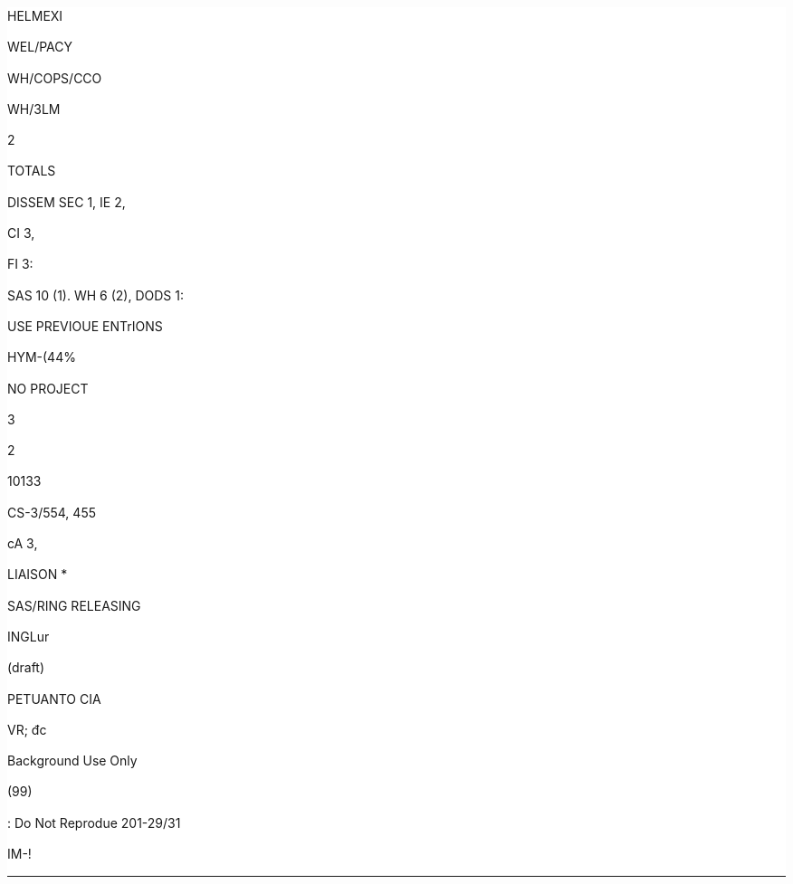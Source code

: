 HELMEXI

WEL/PACY

WH/COPS/CCO

WH/3LM

2

TOTALS

DISSEM SEC 1, IE 2,

CI 3,

FI 3:

SAS 10 (1). WH 6 (2), DODS 1:

USE PREVIOUE ENTrIONS

HYM-(44%

NO PROJECT

3

2

10133

CS-3/554, 455

cA 3,

LIAISON *

SAS/RING RELEASING

INGLur

(draft)

PETUANTO CIA

VR; đc

Background Use Only

(99)

: Do Not Reprodue 201-29/31

IM-!

---

